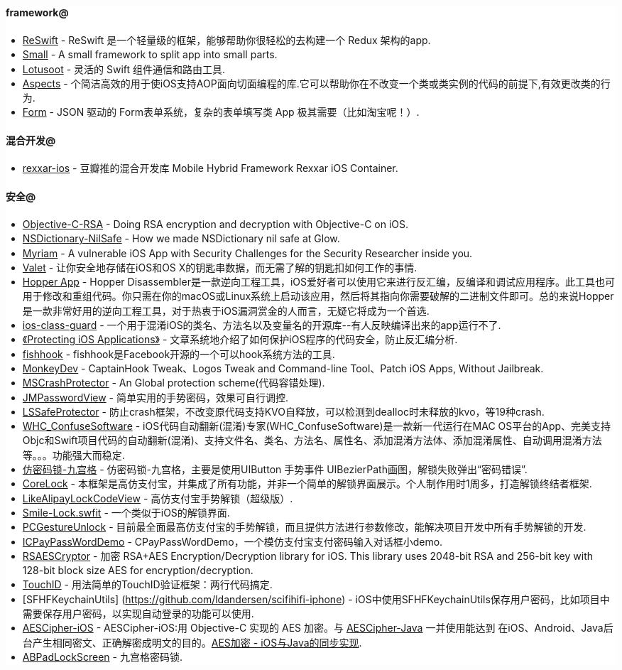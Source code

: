 #### framework@

* [ReSwift](https://github.com/ReSwift/ReSwift) - ReSwift 是一个轻量级的框架，能够帮助你很轻松的去构建一个 Redux 架构的app.
* [Small](https://github.com/wequick/Small) - A small framework to split app into small parts.
* [Lotusoot](https://github.com/Vegetarians/Lotusoot) - 灵活的 Swift 组件通信和路由工具.
* [Aspects](https://github.com/steipete/Aspects) - 个简洁高效的用于使iOS支持AOP面向切面编程的库.它可以帮助你在不改变一个类或类实例的代码的前提下,有效更改类的行为.
* [Form](https://github.com/hyperoslo/Form) - JSON 驱动的 Form表单系统，复杂的表单填写类 App 极其需要（比如淘宝呢！）.

#### 混合开发@

* [rexxar-ios](https://github.com/douban/rexxar-ios) - 豆瓣推的混合开发库 Mobile Hybrid Framework Rexxar iOS Container.

#### 安全@

* [Objective-C-RSA](https://github.com/ideawu/Objective-C-RSA) - Doing RSA encryption and decryption with Objective-C on iOS.
* [NSDictionary-NilSafe](https://github.com/allenhsu/NSDictionary-NilSafe) - How we made NSDictionary nil safe at Glow.
* [Myriam](https://github.com/GeoSn0w/Myriam) - A vulnerable iOS App with Security Challenges for the Security Researcher inside you.
* [Valet](https://github.com/square/Valet) - 让你安全地存储在iOS和OS X的钥匙串数据，而无需了解的钥匙扣如何工作的事情.
* [Hopper App](https://www.hopperapp.com/) - Hopper Disassembler是一款逆向工程工具，iOS爱好者可以使用它来进行反汇编，反编译和调试应用程序。此工具也可用于修改和重组代码。你只需在你的macOS或Linux系统上启动该应用，然后将其指向你需要破解的二进制文件即可。总的来说Hopper是一款非常好用的逆向工程工具，对于热衷于iOS漏洞赏金的人而言，无疑它将成为一个首选.
* [ios-class-guard](https://github.com/Polidea/ios-class-guard) - 一个用于混淆iOS的类名、方法名以及变量名的开源库--有人反映编译出来的app运行不了.
* [《Protecting iOS Applications》](https://www.polidea.com/#!heartbeat/blog/Protecting_iOS_Applications) - 文章系统地介绍了如何保护iOS程序的代码安全，防止反汇编分析.
* [fishhook](https://github.com/facebook/fishhook) - fishhook是Facebook开源的一个可以hook系统方法的工具.
* [MonkeyDev](https://github.com/AloneMonkey/MonkeyDev) - CaptainHook Tweak、Logos Tweak and Command-line Tool、Patch iOS Apps, Without Jailbreak.
* [MSCrashProtector](https://github.com/JZJJZJ/MSCrashProtector) - An Global protection scheme(代码容错处理).
* [JMPasswordView](https://github.com/Juuman/JMPasswordView) - 简单实用的手势密码，效果可自行调控.
* [LSSafeProtector](https://github.com/lsmakethebest/LSSafeProtector) - 防止crash框架，不改变原代码支持KVO自释放，可以检测到dealloc时未释放的kvo，等19种crash.
* [WHC_ConfuseSoftware](https://github.com/netyouli/WHC_ConfuseSoftware) - iOS代码自动翻新(混淆)专家(WHC_ConfuseSoftware)是一款新一代运行在MAC OS平台的App、完美支持Objc和Swift项目代码的自动翻新(混淆)、支持文件名、类名、方法名、属性名、添加混淆方法体、添加混淆属性、自动调用混淆方法等。。。功能强大而稳定.
* [仿密码锁-九宫格](http://code.cocoachina.com/detail/298556/%E4%BB%BF%E5%AF%86%E7%A0%81%E9%94%81-%E4%B9%9D%E5%AE%AB%E6%A0%BC/) - 仿密码锁-九宫格，主要是使用UIButton 手势事件  UIBezierPath画图，解锁失败弹出“密码错误”.
* [CoreLock](https://github.com/CharlinFeng/CoreLock) - 本框架是高仿支付宝，并集成了所有功能，并非一个简单的解锁界面展示。个人制作用时1周多，打造解锁终结者框架.
* [LikeAlipayLockCodeView](https://github.com/crazypoo/LikeAlipayLockCodeView) - 高仿支付宝手势解锁（超级版）.
* [Smile-Lock.swfit](https://github.com/liu044100/Smile-Lock) - 一个类似于iOS的解锁界面.
* [PCGestureUnlock](https://github.com/iosdeveloperpanc/PCGestureUnlock) - 目前最全面最高仿支付宝的手势解锁，而且提供方法进行参数修改，能解决项目开发中所有手势解锁的开发.
* [ICPayPassWordDemo](https://github.com/icoder20150719/ICPayPassWordDemo) - CPayPassWordDemo，一个模仿支付宝支付密码输入对话框小demo.
* [RSAESCryptor](https://github.com/bigsan/RSAESCryptor) - 加密 RSA+AES Encryption/Decryption library for iOS. This library uses 2048-bit RSA and 256-bit key with 128-bit block size AES for encryption/decryption.
* [TouchID](https://github.com/bringbird/TouchID) - 用法简单的TouchID验证框架：两行代码搞定.
* [SFHFKeychainUtils] (https://github.com/ldandersen/scifihifi-iphone) - iOS中使用SFHFKeychainUtils保存用户密码，比如项目中需要保存用户密码，以实现自动登录的功能可以使用.
* [AESCipher-iOS](https://github.com/WelkinXie/AESCipher-iOS) - AESCipher-iOS:用 Objective-C 实现的 AES 加密。与 [AESCipher-Java](https://github.com/WelkinXie/AESCipher-Java) 一并使用能达到 在iOS、Android、Java后台产生相同密文、正确解密成明文的目的。[AES加密 - iOS与Java的同步实现](http://www.jianshu.com/p/df828a57cb8f).
* [ABPadLockScreen](https://github.com/abury/ABPadLockScreen) - 九宫格密码锁.
